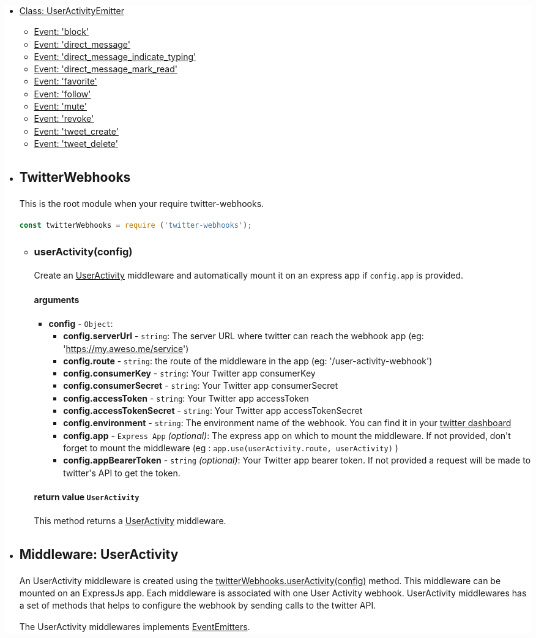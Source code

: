 * [Class: UserActivityEmitter](#class-useractivityemitter)
    * [Event: 'block'](#event-block)
    * [Event: 'direct_message'](#event-direct_message)
    * [Event: 'direct_message_indicate_typing'](#event-direct_message_indicate_typing)
    * [Event: 'direct_message_mark_read'](#event-direct_message_mark_read)
    * [Event: 'favorite'](#event-favorite)
    * [Event: 'follow'](#event-follow)
    * [Event: 'mute'](#event-mute)
    * [Event: 'revoke'](#event-revoke)
    * [Event: 'tweet_create'](#event-tweet_create)
    * [Event: 'tweet_delete'](#event-tweet_delete)

* ## TwitterWebhooks

    This is the root module when your require twitter-webhooks.
    ````javascript
    const twitterWebhooks = require ('twitter-webhooks');
    ````

    * ### userActivity(config)
        Create an [UserActivity](#middleware-useractivity) middleware and automatically mount it on an express app if `config.app` is provided.

        #### arguments
        *  **config** - `Object`:
            * **config.serverUrl** - `string`: The server URL where twitter can reach the webhook app (eg: 'https://my.aweso.me/service')
            * **config.route** - `string`: the route of the middleware in the app (eg: '/user-activity-webhook')
            * **config.consumerKey** - `string`: Your Twitter app consumerKey
            * **config.consumerSecret** - `string`: Your Twitter app consumerSecret
            * **config.accessToken** - `string`: Your Twitter app accessToken
            * **config.accessTokenSecret** - `string`: Your Twitter app accessTokenSecret
            * **config.environment** - `string`: The environment name of the webhook. You can find it in your [twitter dashboard](https://developer.twitter.com/en/dashboard)
            * **config.app** - `Express App` *(optional)*: The express app on which to mount the middleware. If not provided, don't forget to mount the middleware (eg : `app.use(userActivity.route, userActivity)` )
            * **config.appBearerToken** - `string` *(optional)*: Your Twitter app bearer token. If not provided a request will be made to twitter's API to get the token.

         #### return value `UserActivity`
        This method returns a [UserActivity](#middleware-useractivity) middleware.

* ## Middleware: UserActivity

    An UserActivity middleware is created using the [twitterWebhooks.userActivity(config)](#useractivityconfig) method. This middleware can be mounted on an ExpressJs app. Each middleware is associated with one User Activity webhook. UserActivity middlewares has a set of methods that helps to configure the webhook by sending calls to the twitter API.

    The UserActivity middlewares implements [EventEmitters](https://nodejs.org/dist/latest-v10.x/docs/api/events.html#events_class_eventemitter).
